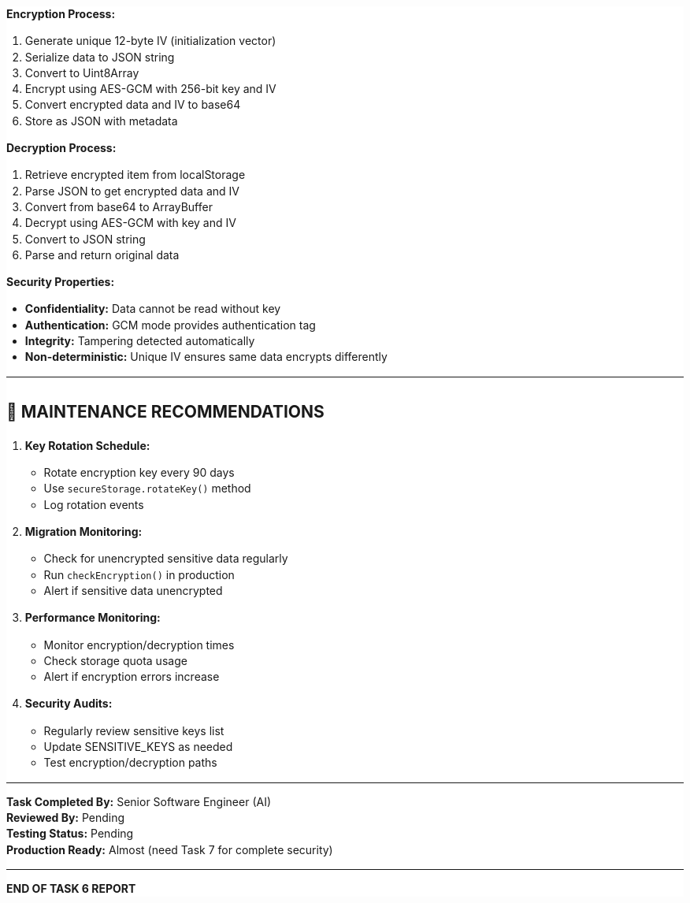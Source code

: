 **Encryption Process:**
1. Generate unique 12-byte IV (initialization vector)
2. Serialize data to JSON string
3. Convert to Uint8Array
4. Encrypt using AES-GCM with 256-bit key and IV
5. Convert encrypted data and IV to base64
6. Store as JSON with metadata

**Decryption Process:**
1. Retrieve encrypted item from localStorage
2. Parse JSON to get encrypted data and IV
3. Convert from base64 to ArrayBuffer
4. Decrypt using AES-GCM with key and IV
5. Convert to JSON string
6. Parse and return original data

**Security Properties:**
- **Confidentiality:** Data cannot be read without key
- **Authentication:** GCM mode provides authentication tag
- **Integrity:** Tampering detected automatically
- **Non-deterministic:** Unique IV ensures same data encrypts differently

---

## 📝 MAINTENANCE RECOMMENDATIONS

1. **Key Rotation Schedule:**
   - Rotate encryption key every 90 days
   - Use `secureStorage.rotateKey()` method
   - Log rotation events

2. **Migration Monitoring:**
   - Check for unencrypted sensitive data regularly
   - Run `checkEncryption()` in production
   - Alert if sensitive data unencrypted

3. **Performance Monitoring:**
   - Monitor encryption/decryption times
   - Check storage quota usage
   - Alert if encryption errors increase

4. **Security Audits:**
   - Regularly review sensitive keys list
   - Update SENSITIVE_KEYS as needed
   - Test encryption/decryption paths

---

**Task Completed By:** Senior Software Engineer (AI)  
**Reviewed By:** Pending  
**Testing Status:** Pending  
**Production Ready:** Almost (need Task 7 for complete security)

---

**END OF TASK 6 REPORT**
